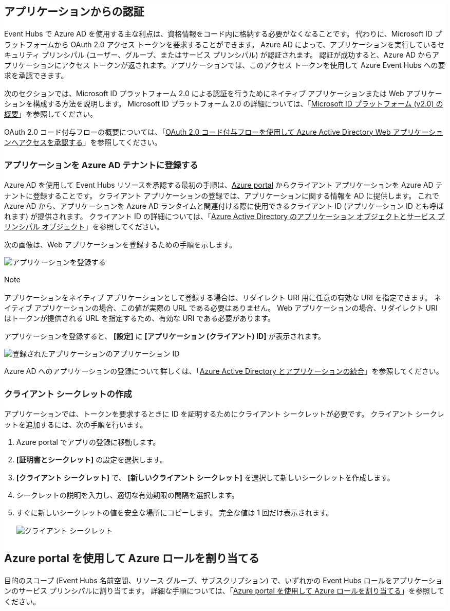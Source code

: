 
## <a name="authenticate-from-an-application"></a>アプリケーションからの認証
Event Hubs で Azure AD を使用する主な利点は、資格情報をコード内に格納する必要がなくなることです。 代わりに、Microsoft ID プラットフォームから OAuth 2.0 アクセス トークンを要求することができます。 Azure AD によって、アプリケーションを実行しているセキュリティ プリンシパル (ユーザー、グループ、またはサービス プリンシパル) が認証されます。 認証が成功すると、Azure AD からアプリケーションにアクセス トークンが返されます。アプリケーションでは、このアクセス トークンを使用して Azure Event Hubs への要求を承認できます。

次のセクションでは、Microsoft ID プラットフォーム 2.0 による認証を行うためにネイティブ アプリケーションまたは Web アプリケーションを構成する方法を説明します。 Microsoft ID プラットフォーム 2.0 の詳細については、「[Microsoft ID プラットフォーム (v2.0) の概要](../active-directory/develop/v2-overview.md)」を参照してください。

OAuth 2.0 コード付与フローの概要については、「[OAuth 2.0 コード付与フローを使用して Azure Active Directory Web アプリケーションへアクセスを承認する](../active-directory/develop/v2-oauth2-auth-code-flow.md)」を参照してください。

### <a name="register-your-application-with-an-azure-ad-tenant"></a>アプリケーションを Azure AD テナントに登録する
Azure AD を使用して Event Hubs リソースを承認する最初の手順は、[Azure portal](https://portal.azure.com/) からクライアント アプリケーションを Azure AD テナントに登録することです。 クライアント アプリケーションの登録では、アプリケーションに関する情報を AD に提供します。 これで Azure AD から、アプリケーションを Azure AD ランタイムと関連付ける際に使用できるクライアント ID (アプリケーション ID とも呼ばれます) が提供されます。 クライアント ID の詳細については、「[Azure Active Directory のアプリケーション オブジェクトとサービス プリンシパル オブジェクト](../active-directory/develop/app-objects-and-service-principals.md)」を参照してください。 

次の画像は、Web アプリケーションを登録するための手順を示します。

![アプリケーションを登録する](./media/authenticate-application/app-registrations-register.png)

> [!Note]
> アプリケーションをネイティブ アプリケーションとして登録する場合は、リダイレクト URI 用に任意の有効な URI を指定できます。 ネイティブ アプリケーションの場合、この値が実際の URL である必要はありません。 Web アプリケーションの場合、リダイレクト URI はトークンが提供される URL を指定するため、有効な URI である必要があります。

アプリケーションを登録すると、 **[設定]** に **[アプリケーション (クライアント) ID]** が表示されます。

![登録されたアプリケーションのアプリケーション ID](./media/authenticate-application/application-id.png)

Azure AD へのアプリケーションの登録について詳しくは、「[Azure Active Directory とアプリケーションの統合](../active-directory/develop/quickstart-register-app.md)」を参照してください。


### <a name="create-a-client-secret"></a>クライアント シークレットの作成   
アプリケーションでは、トークンを要求するときに ID を証明するためにクライアント シークレットが必要です。 クライアント シークレットを追加するには、次の手順を行います。

1. Azure portal でアプリの登録に移動します。
1. **[証明書とシークレット]** の設定を選択します。
1. **[クライアント シークレット]** で、 **[新しいクライアント シークレット]** を選択して新しいシークレットを作成します。
1. シークレットの説明を入力し、適切な有効期限の間隔を選択します。
1. すぐに新しいシークレットの値を安全な場所にコピーします。 完全な値は 1 回だけ表示されます。

    ![クライアント シークレット](./media/authenticate-application/client-secret.png)


## <a name="assign-azure-roles-using-the-azure-portal"></a>Azure portal を使用して Azure ロールを割り当てる  
目的のスコープ (Event Hubs 名前空間、リソース グループ、サブスクリプション) で、いずれかの [Event Hubs ロール](#built-in-roles-for-azure-event-hubs)をアプリケーションのサービス プリンシパルに割り当てます。 詳細な手順については、「[Azure portal を使用して Azure ロールを割り当てる](../role-based-access-control/role-assignments-portal.md)」を参照してください。
